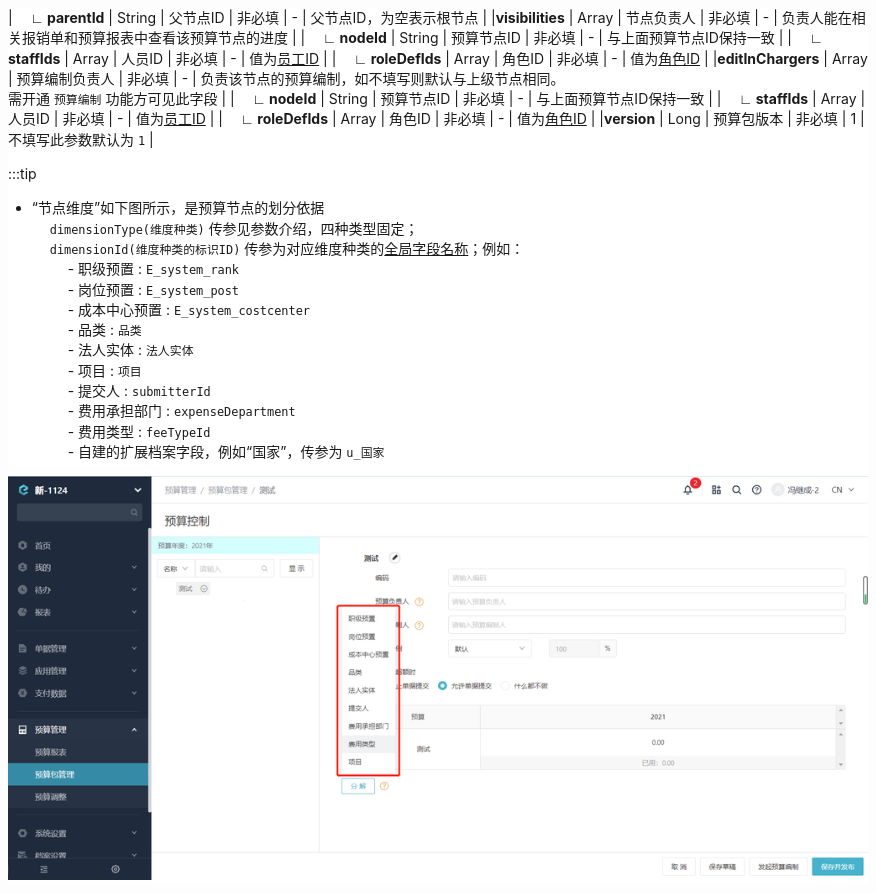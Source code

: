 |**&emsp; ∟ parentId**             | String  | 父节点ID                | 非必填 | - | 父节点ID，为空表示根节点 | 
|**visibilities**                   | Array   | 节点负责人              | 非必填 | - | 负责人能在相关报销单和预算报表中查看该预算节点的进度 |
|**&emsp; ∟ nodeId**               | String  | 预算节点ID              | 非必填 | - | 与上面预算节点ID保持一致 |
|**&emsp; ∟ staffIds**             | Array   | 人员ID                 | 非必填 | - | 值为[员工ID](/docs/open-api/corporation/get-all-staffs) |
|**&emsp; ∟ roleDefIds**           | Array   | 角色ID                 | 非必填 | - | 值为[角色ID](/docs/open-api/corporation/get-roles-group) |
|**editInChargers**                 | Array   | 预算编制负责人           | 非必填 | - | 负责该节点的预算编制，如不填写则默认与上级节点相同。<br/>需开通 `预算编制` 功能方可见此字段 |
|**&emsp; ∟ nodeId**               | String  | 预算节点ID              | 非必填 | - | 与上面预算节点ID保持一致 |
|**&emsp; ∟ staffIds**             | Array   | 人员ID                 | 非必填 | - | 值为[员工ID](/docs/open-api/corporation/get-all-staffs) |
|**&emsp; ∟ roleDefIds**           | Array   | 角色ID                 | 非必填 | - | 值为[角色ID](/docs/open-api/corporation/get-roles-group) |
|**version**                       | Long    | 预算包版本               | 非必填 | 1 | 不填写此参数默认为 `1` |

:::tip
 - “节点维度”如下图所示，是预算节点的划分依据<br/>
 &emsp; `dimensionType(维度种类)` 传参见参数介绍，四种类型固定；<br/>
 &emsp; `dimensionId(维度种类的标识ID)` 传参为对应维度种类的[全局字段名称](/docs/open-api/forms/get-customs-param)；例如：<br/>
 &emsp; &emsp; - 职级预置 : `E_system_rank` <br/>
 &emsp; &emsp; - 岗位预置 : `E_system_post` <br/>
 &emsp; &emsp; - 成本中心预置 : `E_system_costcenter `<br/>
 &emsp; &emsp; - 品类 : `品类` <br/>
 &emsp; &emsp; - 法人实体 : `法人实体` <br/>
 &emsp; &emsp; - 项目 : `项目` <br/>
 &emsp; &emsp; - 提交人 : `submitterId` <br/>
 &emsp; &emsp; - 费用承担部门 : `expenseDepartment` <br/>
 &emsp; &emsp; - 费用类型 : `feeTypeId` <br/>
 &emsp; &emsp; - 自建的扩展档案字段，例如“国家”，传参为 `u_国家` <br/>

  ![image](images/节点维度信息.png)
